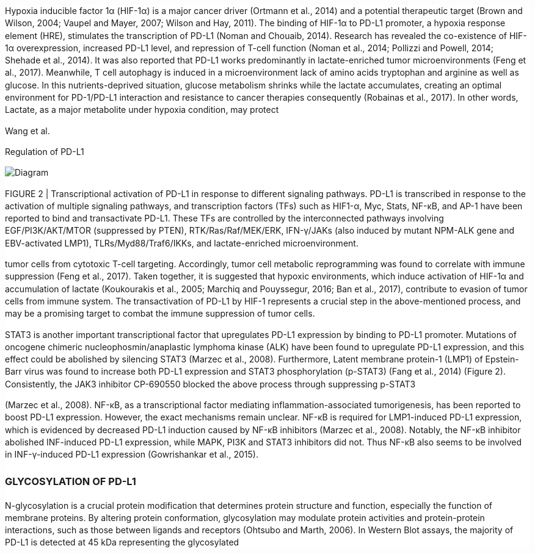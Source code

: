 Hypoxia inducible factor 1α (HIF-1α) is a major cancer driver (Ortmann et al., 2014) and a potential therapeutic target (Brown and Wilson, 2004; Vaupel and Mayer, 2007; Wilson and Hay, 2011). The binding of HIF-1α to PD-L1 promoter, a hypoxia response element (HRE), stimulates the transcription of PD-L1 (Noman and Chouaib, 2014). Research has revealed the co-existence of HIF-1α overexpression, increased PD-L1 level, and repression of T-cell function (Noman et al., 2014; Pollizzi and Powell, 2014; Shehade et al., 2014). It was also reported that PD-L1 works predominantly in lactate-enriched tumor microenvironments (Feng et al., 2017). Meanwhile, T cell autophagy is induced in a microenvironment lack of amino acids tryptophan and arginine as well as glucose. In this nutrients-deprived situation, glucose metabolism shrinks while the lactate accumulates, creating an optimal environment for PD-1/PD-L1 interaction and resistance to cancer therapies consequently (Robainas et al., 2017). In other words, Lactate, as a major metabolite under hypoxia condition, may protect

Wang et al.

Regulation of PD-L1

![Diagram](#)

FIGURE 2 | Transcriptional activation of PD-L1 in response to different signaling pathways. PD-L1 is transcribed in response to the activation of multiple signaling pathways, and transcription factors (TFs) such as HIF1-α, Myc, Stats, NF-κB, and AP-1 have been reported to bind and transactivate PD-L1. These TFs are controlled by the interconnected pathways involving EGF/PI3K/AKT/MTOR (suppressed by PTEN), RTK/Ras/Raf/MEK/ERK, IFN-γ/JAKs (also induced by mutant NPM-ALK gene and EBV-activated LMP1), TLRs/Myd88/Traf6/IKKs, and lactate-enriched microenvironment.

tumor cells from cytotoxic T-cell targeting. Accordingly, tumor cell metabolic reprogramming was found to correlate with immune suppression (Feng et al., 2017). Taken together, it is suggested that hypoxic environments, which induce activation of HIF-1α and accumulation of lactate (Koukourakis et al., 2005; Marchiq and Pouyssegur, 2016; Ban et al., 2017), contribute to evasion of tumor cells from immune system. The transactivation of PD-L1 by HIF-1 represents a crucial step in the above-mentioned process, and may be a promising target to combat the immune suppression of tumor cells.

STAT3 is another important transcriptional factor that upregulates PD-L1 expression by binding to PD-L1 promoter. Mutations of oncogene chimeric nucleophosmin/anaplastic lymphoma kinase (ALK) have been found to upregulate PD-L1 expression, and this effect could be abolished by silencing STAT3 (Marzec et al., 2008). Furthermore, Latent membrane protein-1 (LMP1) of Epstein-Barr virus was found to increase both PD-L1 expression and STAT3 phosphorylation (p-STAT3) (Fang et al., 2014) (Figure 2). Consistently, the JAK3 inhibitor CP-690550 blocked the above process through suppressing p-STAT3

(Marzec et al., 2008). NF-κB, as a transcriptional factor mediating inflammation-associated tumorigenesis, has been reported to boost PD-L1 expression. However, the exact mechanisms remain unclear. NF-κB is required for LMP1-induced PD-L1 expression, which is evidenced by decreased PD-L1 induction caused by NF-κB inhibitors (Marzec et al., 2008). Notably, the NF-κB inhibitor abolished INF-induced PD-L1 expression, while MAPK, PI3K and STAT3 inhibitors did not. Thus NF-κB also seems to be involved in INF-γ-induced PD-L1 expression (Gowrishankar et al., 2015).

### GLYCOSYLATION OF PD-L1

N-glycosylation is a crucial protein modification that determines protein structure and function, especially the function of membrane proteins. By altering protein conformation, glycosylation may modulate protein activities and protein-protein interactions, such as those between ligands and receptors (Ohtsubo and Marth, 2006). In Western Blot assays, the majority of PD-L1 is detected at 45 kDa representing the glycosylated
